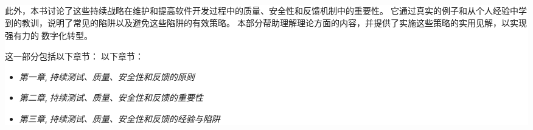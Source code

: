 <st c="637">此外，本书讨论了这些持续战略在维护和提高软件开发过程中的质量、安全性和反馈机制中的重要性。</st> <st c="827">它通过真实的例子和从个人经验中学到的教训，说明了常见的陷阱以及避免这些陷阱的有效策略。</st> <st c="976">本部分帮助理解理论方面的内容，并提供了实施这些策略的实用见解，以实现强有力的</st> <st c="1130">数字化转型。</st>

<st c="1154">这一部分包括以下章节：</st> <st c="1178">以下章节：</st>

+   *<st c="1197">第一章</st>*<st c="1207">,</st> *<st c="1209">持续测试、质量、安全性和反馈的原则</st>*

+   *<st c="1274">第二章</st>*<st c="1284">,</st> *<st c="1286">持续测试、质量、安全性和反馈的重要性</st>*

+   *<st c="1355">第三章</st>*<st c="1365">,</st> *<st c="1367">持续测试、质量、安全性和反馈的经验与陷阱</st>*
